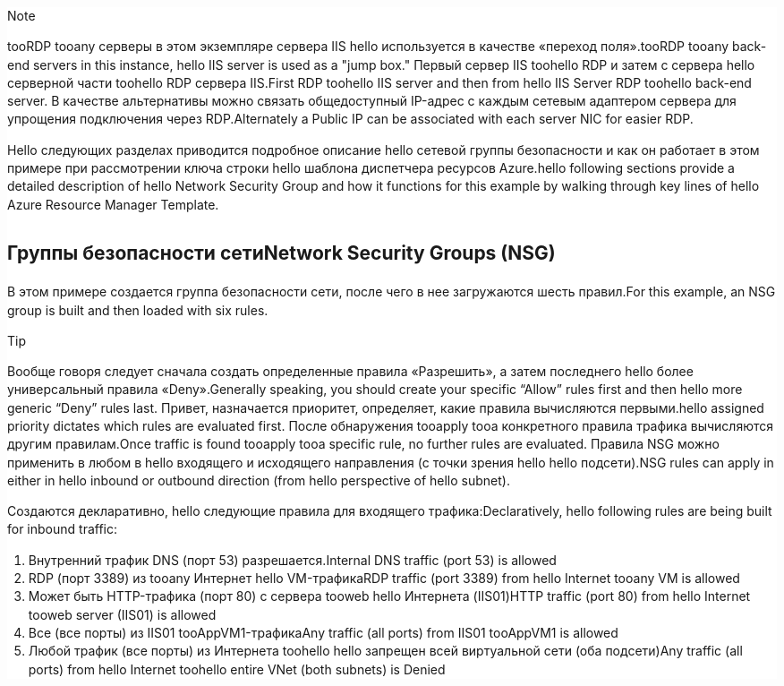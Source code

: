 >[!NOTE]
><span data-ttu-id="acfec-126">tooRDP tooany серверы в этом экземпляре сервера IIS hello используется в качестве «переход поля».</span><span class="sxs-lookup"><span data-stu-id="acfec-126">tooRDP tooany back-end servers in this instance, hello IIS server is used as a "jump box."</span></span> <span data-ttu-id="acfec-127">Первый сервер IIS toohello RDP и затем с сервера hello серверной части toohello RDP сервера IIS.</span><span class="sxs-lookup"><span data-stu-id="acfec-127">First RDP toohello IIS server and then from hello IIS Server RDP toohello back-end server.</span></span> <span data-ttu-id="acfec-128">В качестве альтернативы можно связать общедоступный IP-адрес с каждым сетевым адаптером сервера для упрощения подключения через RDP.</span><span class="sxs-lookup"><span data-stu-id="acfec-128">Alternately a Public IP can be associated with each server NIC for easier RDP.</span></span>
> 
>

<span data-ttu-id="acfec-129">Hello следующих разделах приводится подробное описание hello сетевой группы безопасности и как он работает в этом примере при рассмотрении ключа строки hello шаблона диспетчера ресурсов Azure.</span><span class="sxs-lookup"><span data-stu-id="acfec-129">hello following sections provide a detailed description of hello Network Security Group and how it functions for this example by walking through key lines of hello Azure Resource Manager Template.</span></span>

## <a name="network-security-groups-nsg"></a><span data-ttu-id="acfec-130">Группы безопасности сети</span><span class="sxs-lookup"><span data-stu-id="acfec-130">Network Security Groups (NSG)</span></span>
<span data-ttu-id="acfec-131">В этом примере создается группа безопасности сети, после чего в нее загружаются шесть правил.</span><span class="sxs-lookup"><span data-stu-id="acfec-131">For this example, an NSG group is built and then loaded with six rules.</span></span> 

>[!TIP]
><span data-ttu-id="acfec-132">Вообще говоря следует сначала создать определенные правила «Разрешить», а затем последнего hello более универсальный правила «Deny».</span><span class="sxs-lookup"><span data-stu-id="acfec-132">Generally speaking, you should create your specific “Allow” rules first and then hello more generic “Deny” rules last.</span></span> <span data-ttu-id="acfec-133">Привет, назначается приоритет, определяет, какие правила вычисляются первыми.</span><span class="sxs-lookup"><span data-stu-id="acfec-133">hello assigned priority dictates which rules are evaluated first.</span></span> <span data-ttu-id="acfec-134">После обнаружения tooapply tooa конкретного правила трафика вычисляются другим правилам.</span><span class="sxs-lookup"><span data-stu-id="acfec-134">Once traffic is found tooapply tooa specific rule, no further rules are evaluated.</span></span> <span data-ttu-id="acfec-135">Правила NSG можно применить в любом в hello входящего и исходящего направления (с точки зрения hello hello подсети).</span><span class="sxs-lookup"><span data-stu-id="acfec-135">NSG rules can apply in either in hello inbound or outbound direction (from hello perspective of hello subnet).</span></span>
>
>

<span data-ttu-id="acfec-136">Создаются декларативно, hello следующие правила для входящего трафика:</span><span class="sxs-lookup"><span data-stu-id="acfec-136">Declaratively, hello following rules are being built for inbound traffic:</span></span>

1. <span data-ttu-id="acfec-137">Внутренний трафик DNS (порт 53) разрешается.</span><span class="sxs-lookup"><span data-stu-id="acfec-137">Internal DNS traffic (port 53) is allowed</span></span>
2. <span data-ttu-id="acfec-138">RDP (порт 3389) из tooany Интернет hello VM-трафика</span><span class="sxs-lookup"><span data-stu-id="acfec-138">RDP traffic (port 3389) from hello Internet tooany VM is allowed</span></span>
3. <span data-ttu-id="acfec-139">Может быть HTTP-трафика (порт 80) с сервера tooweb hello Интернета (IIS01)</span><span class="sxs-lookup"><span data-stu-id="acfec-139">HTTP traffic (port 80) from hello Internet tooweb server (IIS01) is allowed</span></span>
4. <span data-ttu-id="acfec-140">Все (все порты) из IIS01 tooAppVM1-трафика</span><span class="sxs-lookup"><span data-stu-id="acfec-140">Any traffic (all ports) from IIS01 tooAppVM1 is allowed</span></span>
5. <span data-ttu-id="acfec-141">Любой трафик (все порты) из Интернета toohello hello запрещен всей виртуальной сети (оба подсети)</span><span class="sxs-lookup"><span data-stu-id="acfec-141">Any traffic (all ports) from hello Internet toohello entire VNet (both subnets) is Denied</span></span>

[1]: ./media/virtual-networks-dmz-nsg-arm/example1design.png "Входящая сеть периметра с группой безопасности сети"
[HOME]: ../best-practices-network-security.md
[Template]: https://github.com/Azure/azure-quickstart-templates/tree/master/301-dmz-nsg
[SampleApp]: ./virtual-networks-sample-app.md
